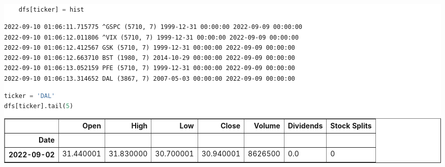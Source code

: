 ```python
    dfs[ticker] = hist
```

    2022-09-10 01:06:11.715775 ^GSPC (5710, 7) 1999-12-31 00:00:00 2022-09-09 00:00:00
    2022-09-10 01:06:12.011806 ^VIX (5710, 7) 1999-12-31 00:00:00 2022-09-09 00:00:00
    2022-09-10 01:06:12.412567 GSK (5710, 7) 1999-12-31 00:00:00 2022-09-09 00:00:00
    2022-09-10 01:06:12.663710 BST (1980, 7) 2014-10-29 00:00:00 2022-09-09 00:00:00
    2022-09-10 01:06:13.052159 PFE (5710, 7) 1999-12-31 00:00:00 2022-09-09 00:00:00
    2022-09-10 01:06:13.314652 DAL (3867, 7) 2007-05-03 00:00:00 2022-09-09 00:00:00
    


```python
ticker = 'DAL'
dfs[ticker].tail(5)
```




<div>
<style scoped>
    .dataframe tbody tr th:only-of-type {
        vertical-align: middle;
    }

    .dataframe tbody tr th {
        vertical-align: top;
    }

    .dataframe thead th {
        text-align: right;
    }
</style>
<table border="1" class="dataframe">
  <thead>
    <tr style="text-align: right;">
      <th></th>
      <th>Open</th>
      <th>High</th>
      <th>Low</th>
      <th>Close</th>
      <th>Volume</th>
      <th>Dividends</th>
      <th>Stock Splits</th>
    </tr>
    <tr>
      <th>Date</th>
      <th></th>
      <th></th>
      <th></th>
      <th></th>
      <th></th>
      <th></th>
      <th></th>
    </tr>
  </thead>
  <tbody>
    <tr>
      <th>2022-09-02</th>
      <td>31.440001</td>
      <td>31.830000</td>
      <td>30.700001</td>
      <td>30.940001</td>
      <td>8626500</td>
      <td>0.0</td>
      <td>0</td>
    </tr>